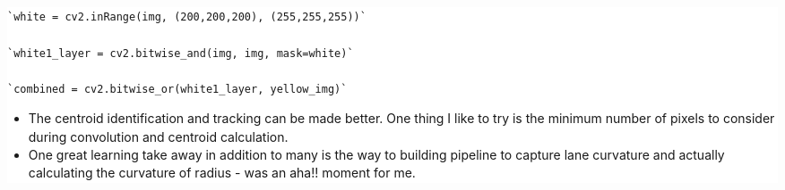     `white = cv2.inRange(img, (200,200,200), (255,255,255))`
    
    `white1_layer = cv2.bitwise_and(img, img, mask=white)`
    
    `combined = cv2.bitwise_or(white1_layer, yellow_img)`


* The centroid identification and tracking can be made better. One thing I like to try is the minimum number of pixels to consider during convolution and centroid calculation.
* One great learning take away in addition to many is the way to building pipeline to capture lane curvature and actually calculating the curvature of radius - was an aha!! moment for me.


```python

```
